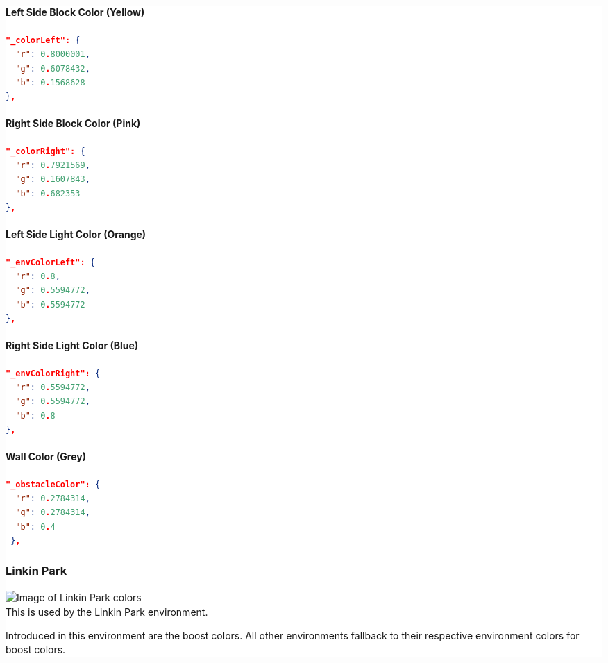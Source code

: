 #### Left Side Block Color (Yellow)

```json
"_colorLeft": {
  "r": 0.8000001,
  "g": 0.6078432,
  "b": 0.1568628
},
```

#### Right Side Block Color (Pink)

```json
"_colorRight": {
  "r": 0.7921569,
  "g": 0.1607843,
  "b": 0.682353
},
```

#### Left Side Light Color (Orange)

```json
"_envColorLeft": {
  "r": 0.8,
  "g": 0.5594772,
  "b": 0.5594772
},
```

#### Right Side Light Color (Blue)

```json
"_envColorRight": {
  "r": 0.5594772,
  "g": 0.5594772,
  "b": 0.8
},
```

#### Wall Color (Grey)

```json
"_obstacleColor": {
  "r": 0.2784314,
  "g": 0.2784314,
  "b": 0.4
 },
```

### Linkin Park
![Image of Linkin Park colors](~@images/mapping/color-linkinpark.png)  
This is used by the Linkin Park environment.

Introduced in this environment are the boost colors. All other environments fallback to their respective environment colors for boost colors.
